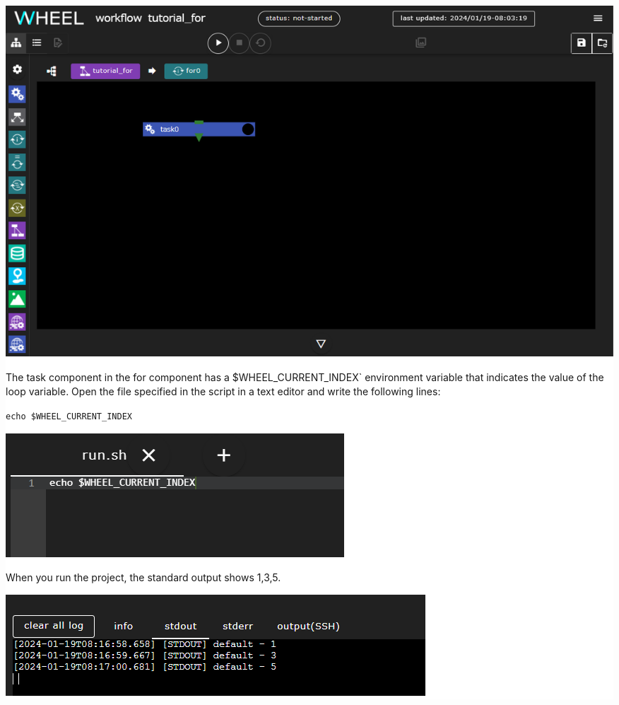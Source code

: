 ![img](./img/graphview_for2.png "Inside the for component after adding child components")


The task component in the for component has a $WHEEL_CURRENT_INDEX` environment variable that indicates the value of the loop variable.
Open the file specified in the script in a text editor and write the following lines:

```
echo $WHEEL_CURRENT_INDEX
```

![img](./img/script_for.png "Scripts to Run in the for Component")

When you run the project, the standard output shows 1,3,5.

![img](./img/result_for.png "Execution Results")
